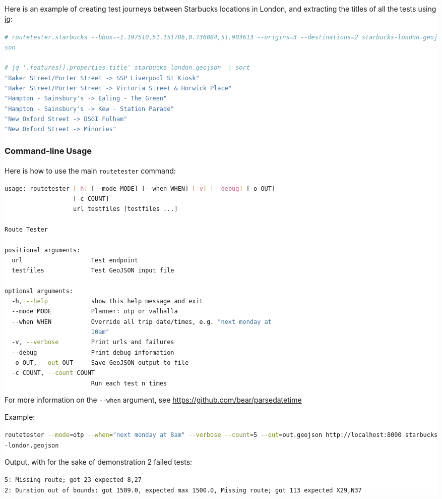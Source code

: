 Here is an example of creating test journeys between Starbucks locations in London, and extracting the titles of all the tests using [jq](https://stedolan.github.io/jq/):

```sh
# routetester.starbucks --bbox=-1.197510,51.151786,0.736084,51.903613 --origins=3 --destinations=2 starbucks-london.geojson

# jq '.features[].properties.title' starbucks-london.geojson  | sort
"Baker Street/Porter Street -> SSP Liverpool St Kiosk"
"Baker Street/Porter Street -> Victoria Street & Horwick Place"
"Hampton - Sainsbury's -> Ealing - The Green"
"Hampton - Sainsbury's -> Kew - Station Parade"
"New Oxford Street -> DSGI Fulham"
"New Oxford Street -> Minories"
```

### Command-line Usage

Here is how to use the main `routetester` command:


```sh
usage: routetester [-h] [--mode MODE] [--when WHEN] [-v] [--debug] [-o OUT]
                   [-c COUNT]
                   url testfiles [testfiles ...]

Route Tester

positional arguments:
  url                   Test endpoint
  testfiles             Test GeoJSON input file

optional arguments:
  -h, --help            show this help message and exit
  --mode MODE           Planner: otp or valhalla
  --when WHEN           Override all trip date/times, e.g. "next monday at
                        10am"
  -v, --verbose         Print urls and failures
  --debug               Print debug information
  -o OUT, --out OUT     Save GeoJSON output to file
  -c COUNT, --count COUNT
                        Run each test n times
```

For more information on the `--when` argument, see https://github.com/bear/parsedatetime

Example:

```sh
routetester --mode=otp --when="next monday at 8am" --verbose --count=5 --out=out.geojson http://localhost:8000 starbucks-london.geojson
```

Output, with for the sake of demonstration 2 failed tests:

```
5: Missing route; got 23 expected 8,27
2: Duration out of bounds: got 1509.0, expected max 1500.0, Missing route; got 113 expected X29,N37
```
